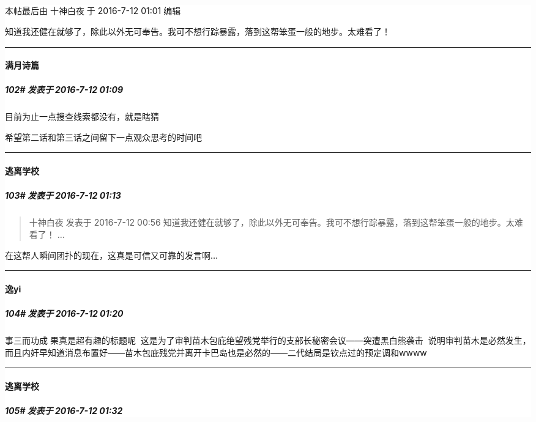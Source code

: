 

 本帖最后由 十神白夜 于 2016-7-12 01:01 编辑 

知道我还健在就够了，除此以外无可奉告。我可不想行踪暴露，落到这帮笨蛋一般的地步。太难看了！







-----

####  满月诗篇  
##### 102#       发表于 2016-7-12 01:09




目前为止一点搜查线索都没有，就是瞎猜


希望第二话和第三话之间留下一点观众思考的时间吧







-----

####  逃离学校  
##### 103#       发表于 2016-7-12 01:13



<blockquote>十神白夜 发表于 2016-7-12 00:56
知道我还健在就够了，除此以外无可奉告。我可不想行踪暴露，落到这帮笨蛋一般的地步。太难看了！ ...</blockquote>
在这帮人瞬间团扑的现在，这真是可信又可靠的发言啊…







-----

####  逸yi  
##### 104#       发表于 2016-7-12 01:20




事三而功成 果真是超有趣的标题呢  这是为了审判苗木包庇绝望残党举行的支部长秘密会议——突遭黑白熊袭击  说明审判苗木是必然发生，而且内奸早知道消息布置好——苗木包庇残党并离开卡巴岛也是必然的——二代结局是钦点过的预定调和wwww  







-----

####  逃离学校  
##### 105#       发表于 2016-7-12 01:32
